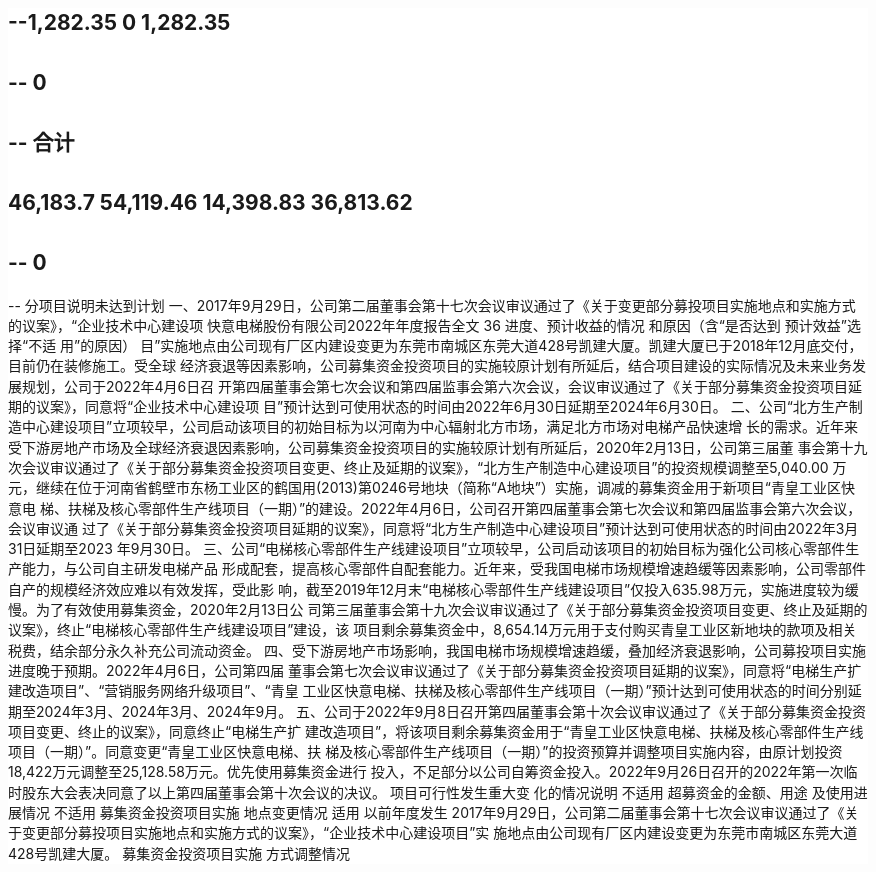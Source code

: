 --1,282.35
0
1,282.35
--
--
0
--
--
合计
--
46,183.7
54,119.46
14,398.83
36,813.62
--
--
0
--
--
分项目说明未达到计划
一、2017年9月29日，公司第二届董事会第十七次会议审议通过了《关于变更部分募投项目实施地点和实施方式的议案》，“企业技术中心建设项
快意电梯股份有限公司2022年年度报告全文
36
进度、预计收益的情况
和原因（含“是否达到
预计效益”选择“不适
用”的原因）
目”实施地点由公司现有厂区内建设变更为东莞市南城区东莞大道428号凯建大厦。凯建大厦已于2018年12月底交付，目前仍在装修施工。受全球
经济衰退等因素影响，公司募集资金投资项目的实施较原计划有所延后，结合项目建设的实际情况及未来业务发展规划，公司于2022年4月6日召
开第四届董事会第七次会议和第四届监事会第六次会议，会议审议通过了《关于部分募集资金投资项目延期的议案》，同意将“企业技术中心建设项
目”预计达到可使用状态的时间由2022年6月30日延期至2024年6月30日。
二、公司“北方生产制造中心建设项目”立项较早，公司启动该项目的初始目标为以河南为中心辐射北方市场，满足北方市场对电梯产品快速增
长的需求。近年来受下游房地产市场及全球经济衰退因素影响，公司募集资金投资项目的实施较原计划有所延后，2020年2月13日，公司第三届董
事会第十九次会议审议通过了《关于部分募集资金投资项目变更、终止及延期的议案》，“北方生产制造中心建设项目”的投资规模调整至5,040.00
万元，继续在位于河南省鹤壁市东杨工业区的鹤国用(2013)第0246号地块（简称“A地块”）实施，调减的募集资金用于新项目“青皇工业区快意电
梯、扶梯及核心零部件生产线项目（一期）”的建设。2022年4月6日，公司召开第四届董事会第七次会议和第四届监事会第六次会议，会议审议通
过了《关于部分募集资金投资项目延期的议案》，同意将“北方生产制造中心建设项目”预计达到可使用状态的时间由2022年3月31日延期至2023
年9月30日。
三、公司“电梯核心零部件生产线建设项目”立项较早，公司启动该项目的初始目标为强化公司核心零部件生产能力，与公司自主研发电梯产品
形成配套，提高核心零部件自配套能力。近年来，受我国电梯市场规模增速趋缓等因素影响，公司零部件自产的规模经济效应难以有效发挥，受此影
响，截至2019年12月末“电梯核心零部件生产线建设项目”仅投入635.98万元，实施进度较为缓慢。为了有效使用募集资金，2020年2月13日公
司第三届董事会第十九次会议审议通过了《关于部分募集资金投资项目变更、终止及延期的议案》，终止“电梯核心零部件生产线建设项目”建设，该
项目剩余募集资金中，8,654.14万元用于支付购买青皇工业区新地块的款项及相关税费，结余部分永久补充公司流动资金。
四、受下游房地产市场影响，我国电梯市场规模增速趋缓，叠加经济衰退影响，公司募投项目实施进度晚于预期。2022年4月6日，公司第四届
董事会第七次会议审议通过了《关于部分募集资金投资项目延期的议案》，同意将“电梯生产扩建改造项目”、“营销服务网络升级项目”、“青皇
工业区快意电梯、扶梯及核心零部件生产线项目（一期）”预计达到可使用状态的时间分别延期至2024年3月、2024年3月、2024年9月。
五、公司于2022年9月8日召开第四届董事会第十次会议审议通过了《关于部分募集资金投资项目变更、终止的议案》，同意终止“电梯生产扩
建改造项目”，将该项目剩余募集资金用于“青皇工业区快意电梯、扶梯及核心零部件生产线项目（一期）”。同意变更“青皇工业区快意电梯、扶
梯及核心零部件生产线项目（一期）”的投资预算并调整项目实施内容，由原计划投资18,422万元调整至25,128.58万元。优先使用募集资金进行
投入，不足部分以公司自筹资金投入。2022年9月26日召开的2022年第一次临时股东大会表决同意了以上第四届董事会第十次会议的决议。
项目可行性发生重大变
化的情况说明
不适用
超募资金的金额、用途
及使用进展情况
不适用
募集资金投资项目实施
地点变更情况
适用
以前年度发生
2017年9月29日，公司第二届董事会第十七次会议审议通过了《关于变更部分募投项目实施地点和实施方式的议案》，“企业技术中心建设项目”实
施地点由公司现有厂区内建设变更为东莞市南城区东莞大道428号凯建大厦。
募集资金投资项目实施
方式调整情况